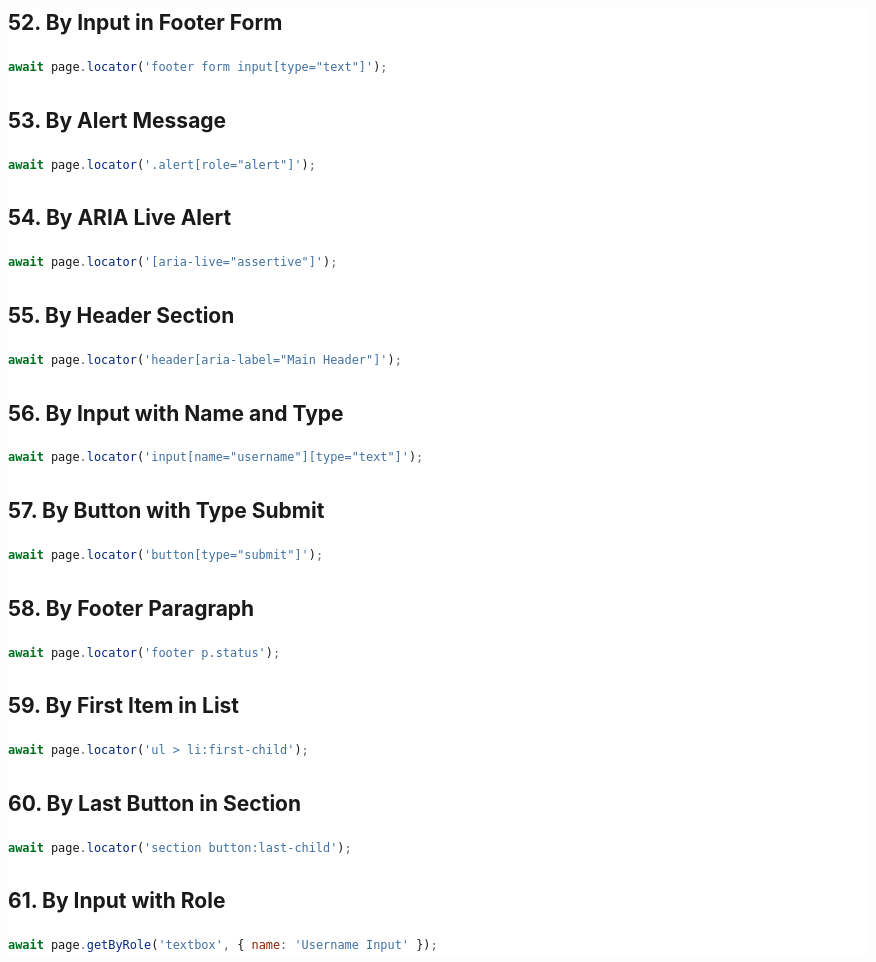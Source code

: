 ## 52. By Input in Footer Form
```javascript
await page.locator('footer form input[type="text"]');
```

## 53. By Alert Message
```javascript
await page.locator('.alert[role="alert"]');
```

## 54. By ARIA Live Alert
```javascript
await page.locator('[aria-live="assertive"]');
```

## 55. By Header Section
```javascript
await page.locator('header[aria-label="Main Header"]');
```

## 56. By Input with Name and Type
```javascript
await page.locator('input[name="username"][type="text"]');
```

## 57. By Button with Type Submit
```javascript
await page.locator('button[type="submit"]');
```

## 58. By Footer Paragraph
```javascript
await page.locator('footer p.status');
```

## 59. By First Item in List
```javascript
await page.locator('ul > li:first-child');
```

## 60. By Last Button in Section
```javascript
await page.locator('section button:last-child');
```

## 61. By Input with Role
```javascript
await page.getByRole('textbox', { name: 'Username Input' });
```
